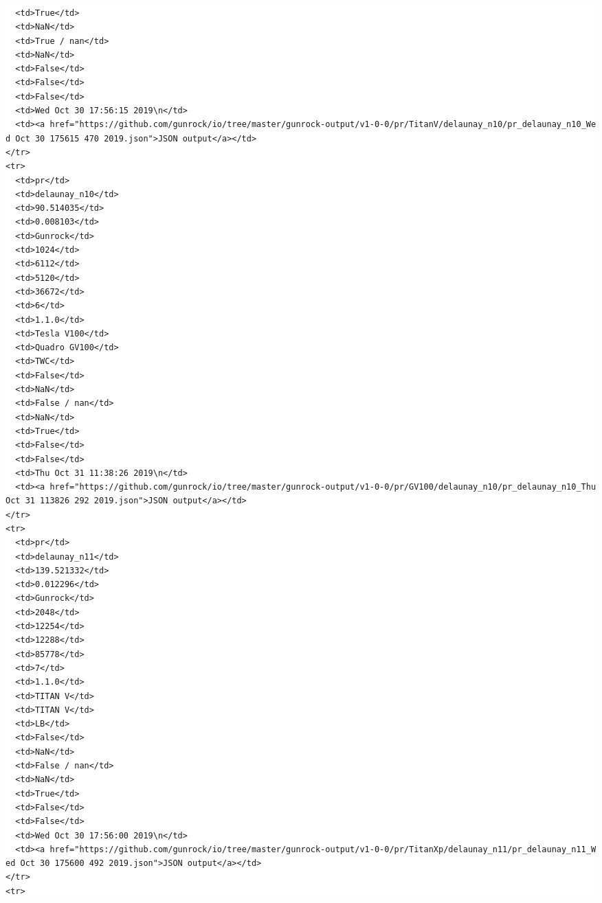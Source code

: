       <td>True</td>
      <td>NaN</td>
      <td>True / nan</td>
      <td>NaN</td>
      <td>False</td>
      <td>False</td>
      <td>False</td>
      <td>Wed Oct 30 17:56:15 2019\n</td>
      <td><a href="https://github.com/gunrock/io/tree/master/gunrock-output/v1-0-0/pr/TitanV/delaunay_n10/pr_delaunay_n10_Wed Oct 30 175615 470 2019.json">JSON output</a></td>
    </tr>
    <tr>
      <td>pr</td>
      <td>delaunay_n10</td>
      <td>90.514035</td>
      <td>0.008103</td>
      <td>Gunrock</td>
      <td>1024</td>
      <td>6112</td>
      <td>5120</td>
      <td>36672</td>
      <td>6</td>
      <td>1.1.0</td>
      <td>Tesla V100</td>
      <td>Quadro GV100</td>
      <td>TWC</td>
      <td>False</td>
      <td>NaN</td>
      <td>False / nan</td>
      <td>NaN</td>
      <td>True</td>
      <td>False</td>
      <td>False</td>
      <td>Thu Oct 31 11:38:26 2019\n</td>
      <td><a href="https://github.com/gunrock/io/tree/master/gunrock-output/v1-0-0/pr/GV100/delaunay_n10/pr_delaunay_n10_Thu Oct 31 113826 292 2019.json">JSON output</a></td>
    </tr>
    <tr>
      <td>pr</td>
      <td>delaunay_n11</td>
      <td>139.521332</td>
      <td>0.012296</td>
      <td>Gunrock</td>
      <td>2048</td>
      <td>12254</td>
      <td>12288</td>
      <td>85778</td>
      <td>7</td>
      <td>1.1.0</td>
      <td>TITAN V</td>
      <td>TITAN V</td>
      <td>LB</td>
      <td>False</td>
      <td>NaN</td>
      <td>False / nan</td>
      <td>NaN</td>
      <td>True</td>
      <td>False</td>
      <td>False</td>
      <td>Wed Oct 30 17:56:00 2019\n</td>
      <td><a href="https://github.com/gunrock/io/tree/master/gunrock-output/v1-0-0/pr/TitanXp/delaunay_n11/pr_delaunay_n11_Wed Oct 30 175600 492 2019.json">JSON output</a></td>
    </tr>
    <tr>